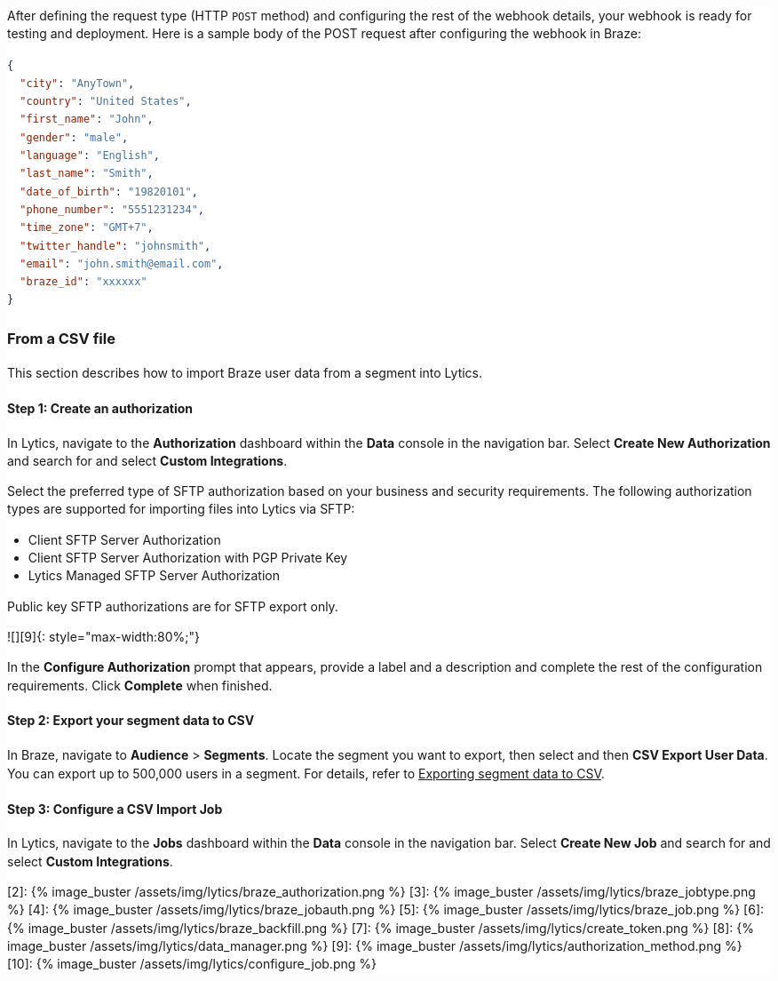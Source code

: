 After defining the request type (HTTP `POST` method) and configuring the rest of the webhook details, your webhook is ready for testing and deployment. Here is a sample body of the POST request after configuring the webhook in Braze:

```json
{
  "city": "AnyTown",
  "country": "United States",
  "first_name": "John",
  "gender": "male",
  "language": "English",
  "last_name": "Smith",
  "date_of_birth": "19820101",
  "phone_number": "5551231234",
  "time_zone": "GMT+7",
  "twitter_handle": "johnsmith",
  "email": "john.smith@email.com",
  "braze_id": "xxxxxx" 
}
```

### From a CSV file

This section describes how to import Braze user data from a segment into Lytics.

#### Step 1: Create an authorization

In Lytics, navigate to the **Authorization** dashboard within the **Data** console in the navigation bar. Select **Create New Authorization** and search for and select **Custom Integrations**.

Select the preferred type of SFTP authorization based on your business and security requirements. The following authorization types are supported for importing files into Lytics via SFTP:

- Client SFTP Server Authorization
- Client SFTP Server Authorization with PGP Private Key
- Lytics Managed SFTP Server Authorization

Public key SFTP authorizations are for SFTP export only.

![][9]{: style="max-width:80%;"}

In the **Configure Authorization** prompt that appears, provide a label and a description and complete the rest of the configuration requirements. Click **Complete** when finished.

#### Step 2: Export your segment data to CSV

In Braze, navigate to **Audience** > **Segments**. Locate the segment you want to export, then select <i class="fas fa-gear" aria-label="Settings"></i> and then **CSV Export User Data**. You can export up to 500,000 users in a segment. For details, refer to [Exporting segment data to CSV]({{site.baseurl}}/user_guide/data/export_braze_data/segment_data_to_csv/).

#### Step 3: Configure a CSV Import Job

In Lytics, navigate to the **Jobs** dashboard within the **Data** console in the navigation bar. Select **Create New Job** and search for and select **Custom Integrations**.


[1]: https://www.lytics.com/
[2]: {% image_buster /assets/img/lytics/braze_authorization.png %}
[3]: {% image_buster /assets/img/lytics/braze_jobtype.png %}
[4]: {% image_buster /assets/img/lytics/braze_jobauth.png %}
[5]: {% image_buster /assets/img/lytics/braze_job.png %}
[6]: {% image_buster /assets/img/lytics/braze_backfill.png %}
[7]: {% image_buster /assets/img/lytics/create_token.png %}
[8]: {% image_buster /assets/img/lytics/data_manager.png %}
[9]: {% image_buster /assets/img/lytics/authorization_method.png %}
[10]: {% image_buster /assets/img/lytics/configure_job.png %}